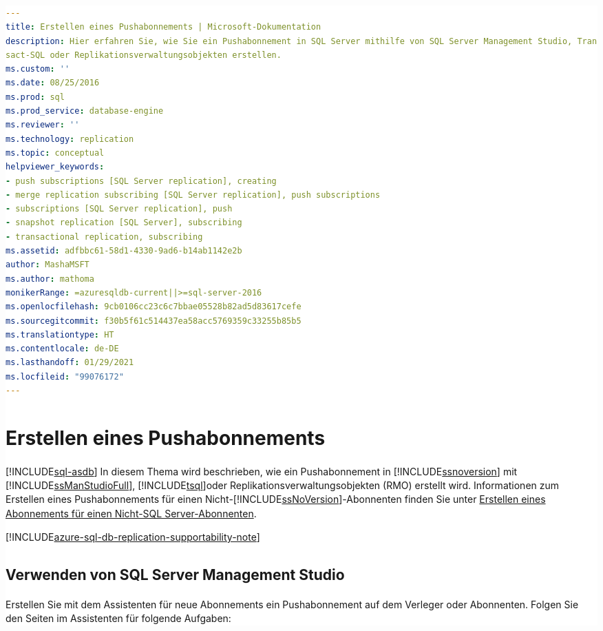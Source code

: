 ```yaml
---
title: Erstellen eines Pushabonnements | Microsoft-Dokumentation
description: Hier erfahren Sie, wie Sie ein Pushabonnement in SQL Server mithilfe von SQL Server Management Studio, Transact-SQL oder Replikationsverwaltungsobjekten erstellen.
ms.custom: ''
ms.date: 08/25/2016
ms.prod: sql
ms.prod_service: database-engine
ms.reviewer: ''
ms.technology: replication
ms.topic: conceptual
helpviewer_keywords:
- push subscriptions [SQL Server replication], creating
- merge replication subscribing [SQL Server replication], push subscriptions
- subscriptions [SQL Server replication], push
- snapshot replication [SQL Server], subscribing
- transactional replication, subscribing
ms.assetid: adfbbc61-58d1-4330-9ad6-b14ab1142e2b
author: MashaMSFT
ms.author: mathoma
monikerRange: =azuresqldb-current||>=sql-server-2016
ms.openlocfilehash: 9cb0106cc23c6c7bbae05528b82ad5d83617cefe
ms.sourcegitcommit: f30b5f61c514437ea58acc5769359c33255b85b5
ms.translationtype: HT
ms.contentlocale: de-DE
ms.lasthandoff: 01/29/2021
ms.locfileid: "99076172"
---
```

# <a name="create-a-push-subscription"></a>Erstellen eines Pushabonnements
[!INCLUDE[sql-asdb](../../includes/applies-to-version/sql-asdb.md)]
  In diesem Thema wird beschrieben, wie ein Pushabonnement in [!INCLUDE[ssnoversion](../../includes/ssnoversion-md.md)] mit [!INCLUDE[ssManStudioFull](../../includes/ssmanstudiofull-md.md)], [!INCLUDE[tsql](../../includes/tsql-md.md)]oder Replikationsverwaltungsobjekten (RMO) erstellt wird. Informationen zum Erstellen eines Pushabonnements für einen Nicht-[!INCLUDE[ssNoVersion](../../includes/ssnoversion-md.md)]-Abonnenten finden Sie unter [Erstellen eines Abonnements für einen Nicht-SQL Server-Abonnenten](../../relational-databases/replication/create-a-subscription-for-a-non-sql-server-subscriber.md).  

[!INCLUDE[azure-sql-db-replication-supportability-note](../../includes/azure-sql-db-replication-supportability-note.md)]
  
 
##  <a name="using-sql-server-management-studio"></a><a name="SSMSProcedure"></a> Verwenden von SQL Server Management Studio  
Erstellen Sie mit dem Assistenten für neue Abonnements ein Pushabonnement auf dem Verleger oder Abonnenten. Folgen Sie den Seiten im Assistenten für folgende Aufgaben:  
  